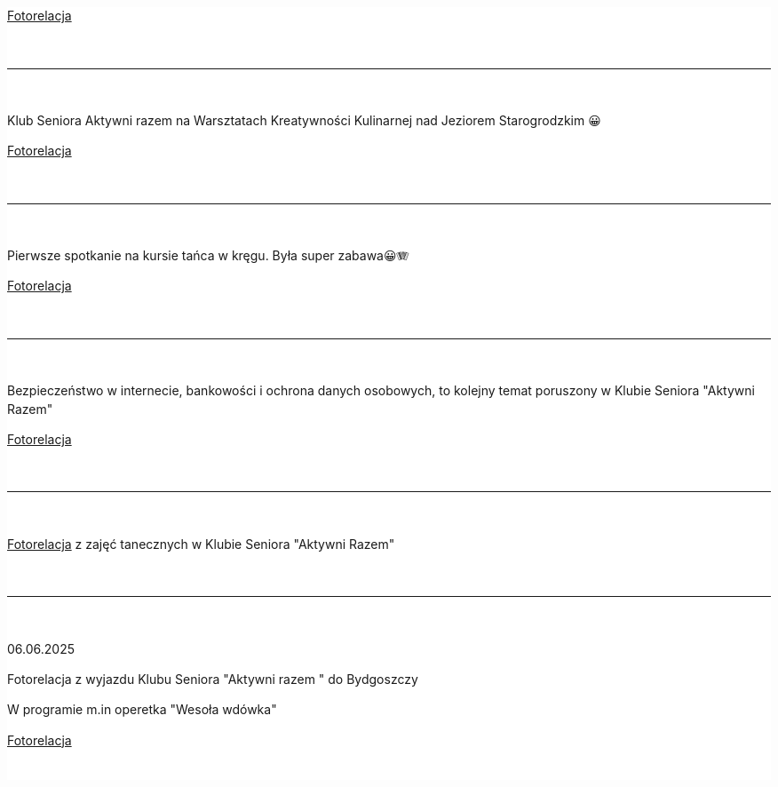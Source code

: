 [Fotorelacja](https://www.facebook.com/permalink.php?story_fbid=pfbid06NTRAEtyE2BMr6rNF8MNyPS8745HW4hzSu98kyf1CQ1sFBsns8xrKsEiGvW56m1Al&id=61562433586924)

<br>

<hr>

<br>

Klub Seniora Aktywni razem na Warsztatach Kreatywności Kulinarnej nad Jeziorem Starogrodzkim 😀

[Fotorelacja](https://www.facebook.com/permalink.php?story_fbid=pfbid02H2hBkKYyHvn89YHcnKnjKyC273zVq4b8oJRneDUmKVDiu7x5KWxcSpgCEojPVfWvl&id=61562433586924)

<br>

<hr>

<br>

Pierwsze spotkanie na kursie tańca w kręgu. Była super zabawa😀🪗

[Fotorelacja](https://www.facebook.com/permalink.php?story_fbid=pfbid02RoqAPA8HMJhhadNo3BZYpLVmfgTr9iCvCbyd7HoF787GbpLPkdxjkuX4bZ4AZ48Tl&id=61562433586924)

<br>

<hr>

<br>

Bezpieczeństwo w internecie, bankowości i ochrona danych osobowych, to kolejny temat poruszony w Klubie Seniora "Aktywni Razem"

[Fotorelacja](https://www.facebook.com/permalink.php?story_fbid=pfbid0zQUexxzniavRyxzYJhqGCxSo5xwi59UMkVW5FbS2kYmq8mdzHKbpZ3VgCUuFambjl&id=61562433586924)

<br>

<hr>

<br>

[Fotorelacja](https://www.facebook.com/permalink.php?story_fbid=pfbid035VZYQ7kZuG4J5naJ8CDifpJLVxAqLzu2h1FA74Q8VTCD2pDtGFw7NMKrVvTxMoGWl&id=61562433586924) z zajęć tanecznych w Klubie Seniora "Aktywni Razem"

<br>

<hr>

<br>

06.06.2025 

Fotorelacja z wyjazdu Klubu Seniora "Aktywni razem " do Bydgoszczy 

W programie m.in operetka "Wesoła wdówka"

[Fotorelacja](https://www.facebook.com/permalink.php?story_fbid=pfbid0jYhbFiPCx9gdAKtjFsdAu2EfeiBbZKL1NpNQhQMEN7TZWBGiqHTXqbMtxkJVHwwal&id=61562433586924)

<br>
